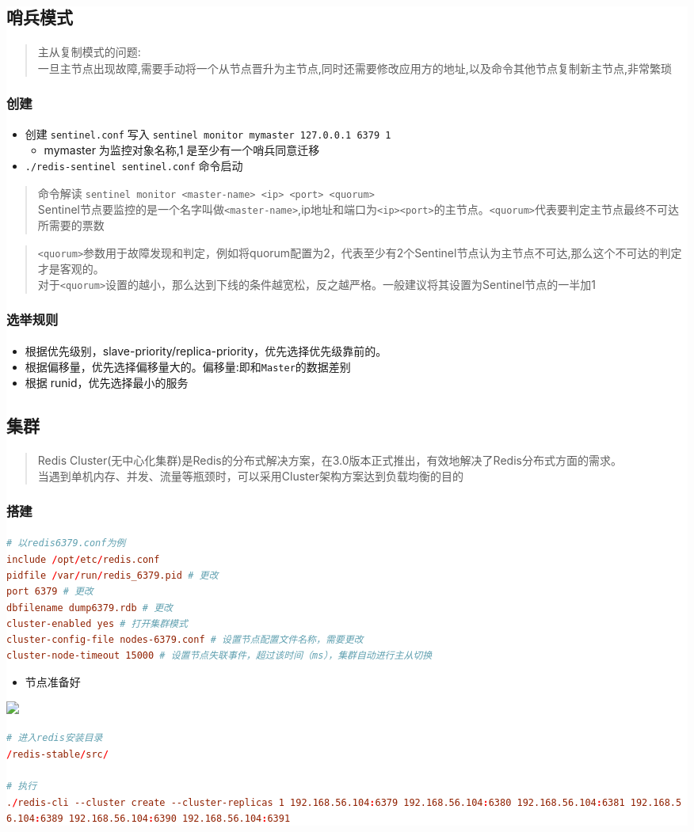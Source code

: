 ## 哨兵模式   

> 主从复制模式的问题:    
> 一旦主节点出现故障,需要手动将一个从节点晋升为主节点,同时还需要修改应用方的地址,以及命令其他节点复制新主节点,非常繁琐     


### 创建  

- 创建 `sentinel.conf` 写入 `sentinel monitor mymaster 127.0.0.1 6379 1`  
  - mymaster 为监控对象名称,1 是至少有一个哨兵同意迁移  
- `./redis-sentinel sentinel.conf` 命令启动

> 命令解读 `sentinel monitor <master-name> <ip> <port> <quorum>`   
> Sentinel节点要监控的是一个名字叫做`<master-name>`,ip地址和端口为`<ip><port>`的主节点。`<quorum>`代表要判定主节点最终不可达所需要的票数  


> `<quorum>`参数用于故障发现和判定，例如将quorum配置为2，代表至少有2个Sentinel节点认为主节点不可达,那么这个不可达的判定才是客观的。  
> 对于`<quorum>`设置的越小，那么达到下线的条件越宽松，反之越严格。一般建议将其设置为Sentinel节点的一半加1   

### 选举规则
- 根据优先级别，slave-priority/replica-priority，优先选择优先级靠前的。
- 根据偏移量，优先选择偏移量大的。偏移量:即和`Master`的数据差别
- 根据 runid，优先选择最小的服务


## 集群  

> Redis Cluster(无中心化集群)是Redis的分布式解决方案，在3.0版本正式推出，有效地解决了Redis分布式方面的需求。   
> 当遇到单机内存、并发、流量等瓶颈时，可以采用Cluster架构方案达到负载均衡的目的   

### 搭建

```conf
# 以redis6379.conf为例
include /opt/etc/redis.conf
pidfile /var/run/redis_6379.pid # 更改
port 6379 # 更改
dbfilename dump6379.rdb # 更改
cluster-enabled yes # 打开集群模式
cluster-config-file nodes-6379.conf # 设置节点配置文件名称，需要更改
cluster-node-timeout 15000 # 设置节点失联事件，超过该时间（ms），集群自动进行主从切换
```

- 节点准备好 

![](https://hexoric-1310528773.cos.ap-beijing.myqcloud.com/hexo/redis集群.png)


```conf
# 进入redis安装目录
/redis-stable/src/

# 执行
./redis-cli --cluster create --cluster-replicas 1 192.168.56.104:6379 192.168.56.104:6380 192.168.56.104:6381 192.168.56.104:6389 192.168.56.104:6390 192.168.56.104:6391
```

